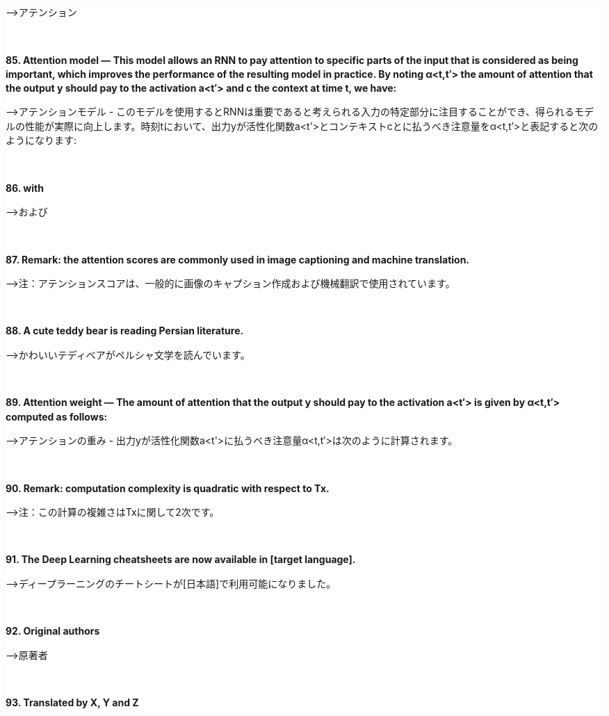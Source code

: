 &#10230;アテンション

<br>


**85. Attention model ― This model allows an RNN to pay attention to specific parts of the input that is considered as being important, which improves the performance of the resulting model in practice. By noting α<t,t′> the amount of attention that the output y<t> should pay to the activation a<t′> and c<t> the context at time t, we have:**

&#10230;アテンションモデル - このモデルを使用するとRNNは重要であると考えられる入力の特定部分に注目することができ、得られるモデルの性能が実際に向上します。時刻tにおいて、出力y<t>が活性化関数a<t'>とコンテキストc<t>とに払うべき注意量をα<t,t′>と表記すると次のようになります:

<br>


**86. with**

&#10230;および

<br>


**87. Remark: the attention scores are commonly used in image captioning and machine translation.**

&#10230;注：アテンションスコアは、一般的に画像のキャプション作成および機械翻訳で使用されています。

<br>


**88. A cute teddy bear is reading Persian literature.**

&#10230;かわいいテディベアがペルシャ文学を読んでいます。

<br>


**89. Attention weight ― The amount of attention that the output y<t> should pay to the activation a<t′> is given by α<t,t′> computed as follows:**

&#10230;アテンションの重み - 出力y<t>が活性化関数a<t'>に払うべき注意量α<t,t′>は次のように計算されます。

<br>


**90. Remark: computation complexity is quadratic with respect to Tx.**

&#10230;注：この計算の複雑さはTxに関して2次です。

<br>


**91. The Deep Learning cheatsheets are now available in [target language].**

&#10230;ディープラーニングのチートシートが[日本語]で利用可能になりました。

<br>

**92. Original authors**

&#10230;原著者

<br>

**93. Translated by X, Y and Z**
